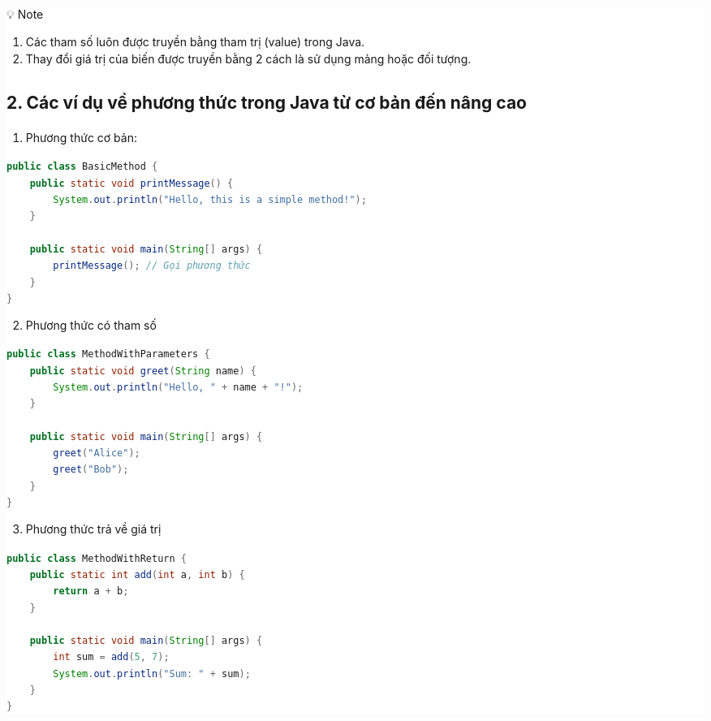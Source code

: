 
<div class="notice note">
  <p class="bold large">💡 Note</p> 
  <ol>
    <li>Các tham số luôn được truyền bằng tham trị (value) trong Java.</li>
    <li>Thay đổi giá trị của biến được truyền bằng 2 cách là sử dụng mảng hoặc đối tượng.</li>
  </ol>
</div>

## 2. Các ví dụ về phương thức trong Java từ cơ bản đến nâng cao

1. Phương thức cơ bản:

```java
public class BasicMethod {
    public static void printMessage() {
        System.out.println("Hello, this is a simple method!");
    }

    public static void main(String[] args) {
        printMessage(); // Gọi phương thức
    }
}
```

2. Phương thức có tham số

```java
public class MethodWithParameters {
    public static void greet(String name) {
        System.out.println("Hello, " + name + "!");
    }

    public static void main(String[] args) {
        greet("Alice");
        greet("Bob");
    }
}
```

3. Phương thức trả về giá trị

```java
public class MethodWithReturn {
    public static int add(int a, int b) {
        return a + b;
    }

    public static void main(String[] args) {
        int sum = add(5, 7);
        System.out.println("Sum: " + sum);
    }
}
```
